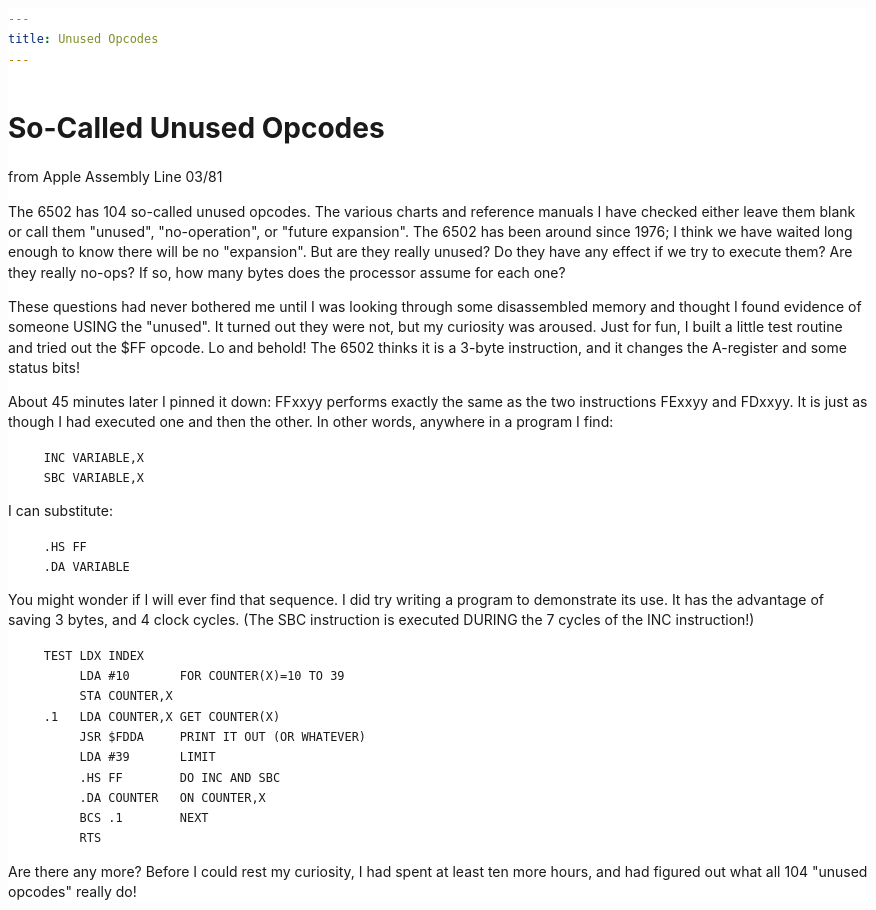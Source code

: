 ```yaml
---
title: Unused Opcodes
---
```

# So-Called Unused Opcodes  
  
from Apple Assembly Line 03/81  
  
The 6502 has 104 so-called unused opcodes.  The various charts and reference manuals I have checked either leave them blank or call them "unused", "no-operation", or "future expansion".  The 6502 has been around since 1976; I think we have waited long enough to know there will be no "expansion".  But are they really unused?  Do they have any effect if we try to execute them?  Are they really no-ops?  If so, how many bytes does the processor assume for each one?  
  
These questions had never bothered me until I was looking through some disassembled memory and thought I found evidence of someone USING the "unused".  It turned out they were not, but my curiosity was aroused.  Just for fun, I built a little test routine and tried out the $FF opcode.  Lo and behold!  The 6502 thinks it is a 3-byte instruction, and it changes the A-register and some status bits!  
  
About 45 minutes later I pinned it down:  FFxxyy performs exactly the same as the two instructions FExxyy and FDxxyy.  It is just as though I had executed one and then the other.  In other words, anywhere in a program I find:  
  
```
     INC VARIABLE,X
     SBC VARIABLE,X
```
I can substitute:  
```
     .HS FF
     .DA VARIABLE
```
  
  
You might wonder if I will ever find that sequence.  I did try writing a program to demonstrate its use.  It has the advantage of saving 3 bytes, and 4 clock cycles.  (The SBC instruction is executed DURING the 7 cycles of the INC instruction!)  
  
```
     TEST LDX INDEX
          LDA #10       FOR COUNTER(X)=10 TO 39
          STA COUNTER,X
     .1   LDA COUNTER,X GET COUNTER(X)
          JSR $FDDA     PRINT IT OUT (OR WHATEVER)
          LDA #39       LIMIT
          .HS FF        DO INC AND SBC
          .DA COUNTER   ON COUNTER,X
          BCS .1        NEXT
          RTS
```
  
Are there any more?  Before I could rest my curiosity, I had spent at least ten more hours, and had figured out what all 104 "unused opcodes" really do!  
  